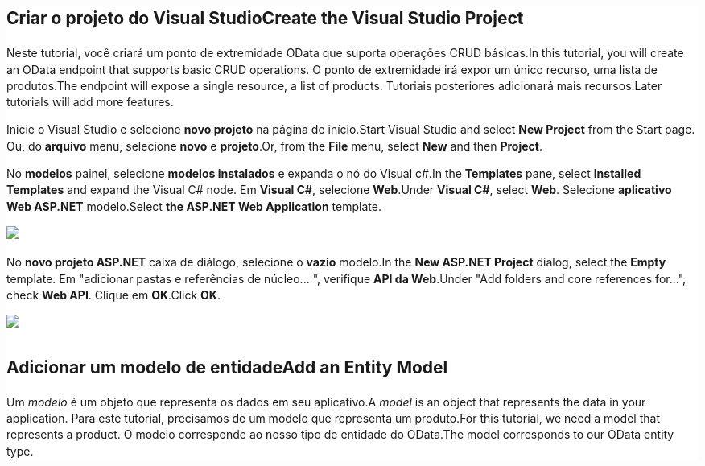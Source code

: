 <a id="create-project"></a>
## <a name="create-the-visual-studio-project"></a><span data-ttu-id="e8f73-134">Criar o projeto do Visual Studio</span><span class="sxs-lookup"><span data-stu-id="e8f73-134">Create the Visual Studio Project</span></span>

<span data-ttu-id="e8f73-135">Neste tutorial, você criará um ponto de extremidade OData que suporta operações CRUD básicas.</span><span class="sxs-lookup"><span data-stu-id="e8f73-135">In this tutorial, you will create an OData endpoint that supports basic CRUD operations.</span></span> <span data-ttu-id="e8f73-136">O ponto de extremidade irá expor um único recurso, uma lista de produtos.</span><span class="sxs-lookup"><span data-stu-id="e8f73-136">The endpoint will expose a single resource, a list of products.</span></span> <span data-ttu-id="e8f73-137">Tutoriais posteriores adicionará mais recursos.</span><span class="sxs-lookup"><span data-stu-id="e8f73-137">Later tutorials will add more features.</span></span>

<span data-ttu-id="e8f73-138">Inicie o Visual Studio e selecione **novo projeto** na página de início.</span><span class="sxs-lookup"><span data-stu-id="e8f73-138">Start Visual Studio and select **New Project** from the Start page.</span></span> <span data-ttu-id="e8f73-139">Ou, do **arquivo** menu, selecione **novo** e **projeto**.</span><span class="sxs-lookup"><span data-stu-id="e8f73-139">Or, from the **File** menu, select **New** and then **Project**.</span></span>

<span data-ttu-id="e8f73-140">No **modelos** painel, selecione **modelos instalados** e expanda o nó do Visual c#.</span><span class="sxs-lookup"><span data-stu-id="e8f73-140">In the **Templates** pane, select **Installed Templates** and expand the Visual C# node.</span></span> <span data-ttu-id="e8f73-141">Em **Visual C#**, selecione **Web**.</span><span class="sxs-lookup"><span data-stu-id="e8f73-141">Under **Visual C#**, select **Web**.</span></span> <span data-ttu-id="e8f73-142">Selecione **aplicativo Web ASP.NET** modelo.</span><span class="sxs-lookup"><span data-stu-id="e8f73-142">Select **the ASP.NET Web Application** template.</span></span>

![](creating-an-odata-endpoint/_static/image1.png)

<span data-ttu-id="e8f73-143">No **novo projeto ASP.NET** caixa de diálogo, selecione o **vazio** modelo.</span><span class="sxs-lookup"><span data-stu-id="e8f73-143">In the **New ASP.NET Project** dialog, select the **Empty** template.</span></span> <span data-ttu-id="e8f73-144">Em &quot;adicionar pastas e referências de núcleo... &quot;, verifique **API da Web**.</span><span class="sxs-lookup"><span data-stu-id="e8f73-144">Under &quot;Add folders and core references for...&quot;, check **Web API**.</span></span> <span data-ttu-id="e8f73-145">Clique em **OK**.</span><span class="sxs-lookup"><span data-stu-id="e8f73-145">Click **OK**.</span></span>

![](creating-an-odata-endpoint/_static/image2.png)

<a id="add-model"></a>
## <a name="add-an-entity-model"></a><span data-ttu-id="e8f73-146">Adicionar um modelo de entidade</span><span class="sxs-lookup"><span data-stu-id="e8f73-146">Add an Entity Model</span></span>

<span data-ttu-id="e8f73-147">Um *modelo* é um objeto que representa os dados em seu aplicativo.</span><span class="sxs-lookup"><span data-stu-id="e8f73-147">A *model* is an object that represents the data in your application.</span></span> <span data-ttu-id="e8f73-148">Para este tutorial, precisamos de um modelo que representa um produto.</span><span class="sxs-lookup"><span data-stu-id="e8f73-148">For this tutorial, we need a model that represents a product.</span></span> <span data-ttu-id="e8f73-149">O modelo corresponde ao nosso tipo de entidade do OData.</span><span class="sxs-lookup"><span data-stu-id="e8f73-149">The model corresponds to our OData entity type.</span></span>
